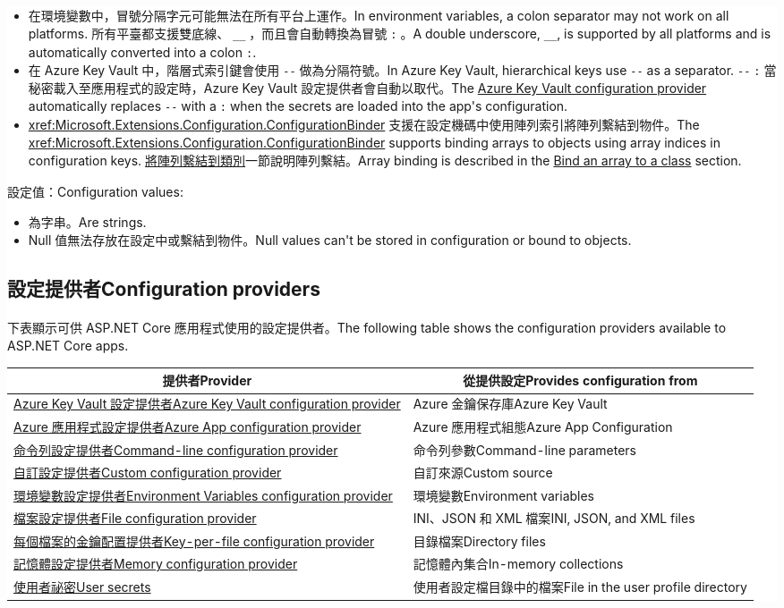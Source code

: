   * <span data-ttu-id="d5f6e-260">在環境變數中，冒號分隔字元可能無法在所有平台上運作。</span><span class="sxs-lookup"><span data-stu-id="d5f6e-260">In environment variables, a colon separator may not work on all platforms.</span></span> <span data-ttu-id="d5f6e-261">所有平臺都支援雙底線、 `__` ，而且會自動轉換為冒號 `:` 。</span><span class="sxs-lookup"><span data-stu-id="d5f6e-261">A double underscore, `__`, is supported by all platforms and is automatically converted into a colon `:`.</span></span>
  * <span data-ttu-id="d5f6e-262">在 Azure Key Vault 中，階層式索引鍵會使用 `--` 做為分隔符號。</span><span class="sxs-lookup"><span data-stu-id="d5f6e-262">In Azure Key Vault, hierarchical keys use `--` as a separator.</span></span> <span data-ttu-id="d5f6e-263">[](xref:security/key-vault-configuration) `--` `:` 當秘密載入至應用程式的設定時，Azure Key Vault 設定提供者會自動以取代。</span><span class="sxs-lookup"><span data-stu-id="d5f6e-263">The [Azure Key Vault configuration provider](xref:security/key-vault-configuration) automatically replaces `--` with a `:` when the secrets are loaded into the app's configuration.</span></span>
* <span data-ttu-id="d5f6e-264"><xref:Microsoft.Extensions.Configuration.ConfigurationBinder> 支援在設定機碼中使用陣列索引將陣列繫結到物件。</span><span class="sxs-lookup"><span data-stu-id="d5f6e-264">The <xref:Microsoft.Extensions.Configuration.ConfigurationBinder> supports binding arrays to objects using array indices in configuration keys.</span></span> <span data-ttu-id="d5f6e-265">[將陣列繫結到類別](#boa)一節說明陣列繫結。</span><span class="sxs-lookup"><span data-stu-id="d5f6e-265">Array binding is described in the [Bind an array to a class](#boa) section.</span></span>

<span data-ttu-id="d5f6e-266">設定值：</span><span class="sxs-lookup"><span data-stu-id="d5f6e-266">Configuration values:</span></span>

* <span data-ttu-id="d5f6e-267">為字串。</span><span class="sxs-lookup"><span data-stu-id="d5f6e-267">Are strings.</span></span>
* <span data-ttu-id="d5f6e-268">Null 值無法存放在設定中或繫結到物件。</span><span class="sxs-lookup"><span data-stu-id="d5f6e-268">Null values can't be stored in configuration or bound to objects.</span></span>

<a name="cp"></a>

## <a name="configuration-providers"></a><span data-ttu-id="d5f6e-269">設定提供者</span><span class="sxs-lookup"><span data-stu-id="d5f6e-269">Configuration providers</span></span>

<span data-ttu-id="d5f6e-270">下表顯示可供 ASP.NET Core 應用程式使用的設定提供者。</span><span class="sxs-lookup"><span data-stu-id="d5f6e-270">The following table shows the configuration providers available to ASP.NET Core apps.</span></span>

| <span data-ttu-id="d5f6e-271">提供者</span><span class="sxs-lookup"><span data-stu-id="d5f6e-271">Provider</span></span> | <span data-ttu-id="d5f6e-272">從提供設定</span><span class="sxs-lookup"><span data-stu-id="d5f6e-272">Provides configuration from</span></span> |
| -------- | ----------------------------------- |
| [<span data-ttu-id="d5f6e-273">Azure Key Vault 設定提供者</span><span class="sxs-lookup"><span data-stu-id="d5f6e-273">Azure Key Vault configuration provider</span></span>](xref:security/key-vault-configuration) | <span data-ttu-id="d5f6e-274">Azure 金鑰保存庫</span><span class="sxs-lookup"><span data-stu-id="d5f6e-274">Azure Key Vault</span></span> |
| [<span data-ttu-id="d5f6e-275">Azure 應用程式設定提供者</span><span class="sxs-lookup"><span data-stu-id="d5f6e-275">Azure App configuration provider</span></span>](/azure/azure-app-configuration/quickstart-aspnet-core-app) | <span data-ttu-id="d5f6e-276">Azure 應用程式組態</span><span class="sxs-lookup"><span data-stu-id="d5f6e-276">Azure App Configuration</span></span> |
| [<span data-ttu-id="d5f6e-277">命令列設定提供者</span><span class="sxs-lookup"><span data-stu-id="d5f6e-277">Command-line configuration provider</span></span>](#clcp) | <span data-ttu-id="d5f6e-278">命令列參數</span><span class="sxs-lookup"><span data-stu-id="d5f6e-278">Command-line parameters</span></span> |
| [<span data-ttu-id="d5f6e-279">自訂設定提供者</span><span class="sxs-lookup"><span data-stu-id="d5f6e-279">Custom configuration provider</span></span>](#custom-configuration-provider) | <span data-ttu-id="d5f6e-280">自訂來源</span><span class="sxs-lookup"><span data-stu-id="d5f6e-280">Custom source</span></span> |
| [<span data-ttu-id="d5f6e-281">環境變數設定提供者</span><span class="sxs-lookup"><span data-stu-id="d5f6e-281">Environment Variables configuration provider</span></span>](#evcp) | <span data-ttu-id="d5f6e-282">環境變數</span><span class="sxs-lookup"><span data-stu-id="d5f6e-282">Environment variables</span></span> |
| [<span data-ttu-id="d5f6e-283">檔案設定提供者</span><span class="sxs-lookup"><span data-stu-id="d5f6e-283">File configuration provider</span></span>](#file-configuration-provider) | <span data-ttu-id="d5f6e-284">INI、JSON 和 XML 檔案</span><span class="sxs-lookup"><span data-stu-id="d5f6e-284">INI, JSON, and XML files</span></span> |
| [<span data-ttu-id="d5f6e-285">每個檔案的金鑰配置提供者</span><span class="sxs-lookup"><span data-stu-id="d5f6e-285">Key-per-file configuration provider</span></span>](#key-per-file-configuration-provider) | <span data-ttu-id="d5f6e-286">目錄檔案</span><span class="sxs-lookup"><span data-stu-id="d5f6e-286">Directory files</span></span> |
| [<span data-ttu-id="d5f6e-287">記憶體設定提供者</span><span class="sxs-lookup"><span data-stu-id="d5f6e-287">Memory configuration provider</span></span>](#memory-configuration-provider) | <span data-ttu-id="d5f6e-288">記憶體內集合</span><span class="sxs-lookup"><span data-stu-id="d5f6e-288">In-memory collections</span></span> |
| [<span data-ttu-id="d5f6e-289">使用者祕密</span><span class="sxs-lookup"><span data-stu-id="d5f6e-289">User secrets</span></span>](xref:security/app-secrets) | <span data-ttu-id="d5f6e-290">使用者設定檔目錄中的檔案</span><span class="sxs-lookup"><span data-stu-id="d5f6e-290">File in the user profile directory</span></span> |
